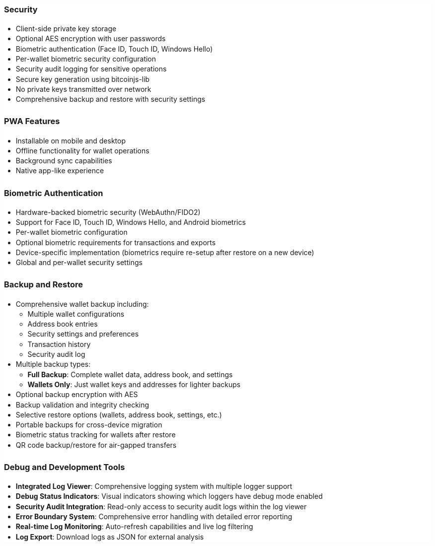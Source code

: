 ### Security

- Client-side private key storage
- Optional AES encryption with user passwords
- Biometric authentication (Face ID, Touch ID, Windows Hello)
- Per-wallet biometric security configuration
- Security audit logging for sensitive operations
- Secure key generation using bitcoinjs-lib
- No private keys transmitted over network
- Comprehensive backup and restore with security settings

### PWA Features

- Installable on mobile and desktop
- Offline functionality for wallet operations
- Background sync capabilities
- Native app-like experience

### Biometric Authentication

- Hardware-backed biometric security (WebAuthn/FIDO2)
- Support for Face ID, Touch ID, Windows Hello, and Android biometrics
- Per-wallet biometric configuration
- Optional biometric requirements for transactions and exports
- Device-specific implementation (biometrics require re-setup after restore on a new device)
- Global and per-wallet security settings

### Backup and Restore

- Comprehensive wallet backup including:
  - Multiple wallet configurations
  - Address book entries
  - Security settings and preferences
  - Transaction history
  - Security audit log
- Multiple backup types:
  - **Full Backup**: Complete wallet data, address book, and settings
  - **Wallets Only**: Just wallet keys and addresses for lighter backups
- Optional backup encryption with AES
- Backup validation and integrity checking
- Selective restore options (wallets, address book, settings, etc.)
- Portable backups for cross-device migration
- Biometric status tracking for wallets after restore
- QR code backup/restore for air-gapped transfers

### Debug and Development Tools

- **Integrated Log Viewer**: Comprehensive logging system with multiple logger support
- **Debug Status Indicators**: Visual indicators showing which loggers have debug mode enabled
- **Security Audit Integration**: Read-only access to security audit logs within the log viewer
- **Error Boundary System**: Comprehensive error handling with detailed error reporting
- **Real-time Log Monitoring**: Auto-refresh capabilities and live log filtering
- **Log Export**: Download logs as JSON for external analysis
